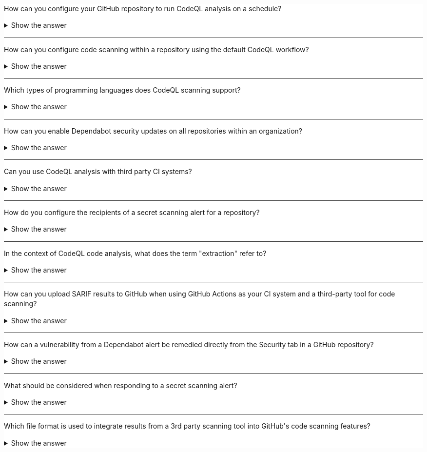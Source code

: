 How can you configure your GitHub repository to run CodeQL analysis on a schedule?
<details><summary>Show the answer</summary></details>

---
How can you configure code scanning within a repository using the default CodeQL workflow?
<details><summary>Show the answer</summary></details>

---
Which types of programming languages does CodeQL scanning support?
<details><summary>Show the answer</summary></details>

---
How can you enable Dependabot security updates on all repositories within an organization?
<details><summary>Show the answer</summary></details>

---
Can you use CodeQL analysis with third party CI systems?
<details><summary>Show the answer</summary></details>

---
How do you configure the recipients of a secret scanning alert for a repository?
<details><summary>Show the answer</summary></details>

---
In the context of CodeQL code analysis, what does the term "extraction" refer to?
<details><summary>Show the answer</summary></details>

---
How can you upload SARIF results to GitHub when using GitHub Actions as your CI system and a third-party tool for code scanning?
<details><summary>Show the answer</summary></details>

---
How can a vulnerability from a Dependabot alert be remedied directly from the Security tab in a GitHub repository?
<details><summary>Show the answer</summary></details>

---
What should be considered when responding to a secret scanning alert?
<details><summary>Show the answer</summary></details>

---
Which file format is used to integrate results from a 3rd party scanning tool into GitHub's code scanning features?
<details><summary>Show the answer</summary></details>